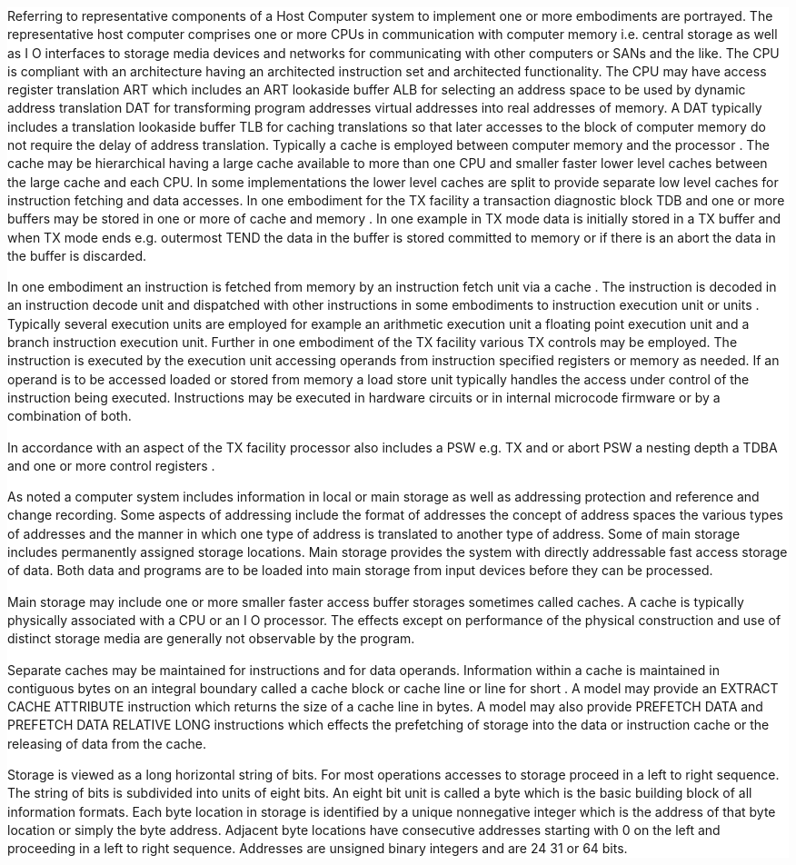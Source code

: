 Referring to representative components of a Host Computer system to implement one or more embodiments are portrayed. The representative host computer comprises one or more CPUs in communication with computer memory i.e. central storage as well as I O interfaces to storage media devices and networks for communicating with other computers or SANs and the like. The CPU is compliant with an architecture having an architected instruction set and architected functionality. The CPU may have access register translation ART which includes an ART lookaside buffer ALB for selecting an address space to be used by dynamic address translation DAT for transforming program addresses virtual addresses into real addresses of memory. A DAT typically includes a translation lookaside buffer TLB for caching translations so that later accesses to the block of computer memory do not require the delay of address translation. Typically a cache is employed between computer memory and the processor . The cache may be hierarchical having a large cache available to more than one CPU and smaller faster lower level caches between the large cache and each CPU. In some implementations the lower level caches are split to provide separate low level caches for instruction fetching and data accesses. In one embodiment for the TX facility a transaction diagnostic block TDB and one or more buffers may be stored in one or more of cache and memory . In one example in TX mode data is initially stored in a TX buffer and when TX mode ends e.g. outermost TEND the data in the buffer is stored committed to memory or if there is an abort the data in the buffer is discarded.

In one embodiment an instruction is fetched from memory by an instruction fetch unit via a cache . The instruction is decoded in an instruction decode unit and dispatched with other instructions in some embodiments to instruction execution unit or units . Typically several execution units are employed for example an arithmetic execution unit a floating point execution unit and a branch instruction execution unit. Further in one embodiment of the TX facility various TX controls may be employed. The instruction is executed by the execution unit accessing operands from instruction specified registers or memory as needed. If an operand is to be accessed loaded or stored from memory a load store unit typically handles the access under control of the instruction being executed. Instructions may be executed in hardware circuits or in internal microcode firmware or by a combination of both.

In accordance with an aspect of the TX facility processor also includes a PSW e.g. TX and or abort PSW a nesting depth a TDBA and one or more control registers .

As noted a computer system includes information in local or main storage as well as addressing protection and reference and change recording. Some aspects of addressing include the format of addresses the concept of address spaces the various types of addresses and the manner in which one type of address is translated to another type of address. Some of main storage includes permanently assigned storage locations. Main storage provides the system with directly addressable fast access storage of data. Both data and programs are to be loaded into main storage from input devices before they can be processed.

Main storage may include one or more smaller faster access buffer storages sometimes called caches. A cache is typically physically associated with a CPU or an I O processor. The effects except on performance of the physical construction and use of distinct storage media are generally not observable by the program.

Separate caches may be maintained for instructions and for data operands. Information within a cache is maintained in contiguous bytes on an integral boundary called a cache block or cache line or line for short . A model may provide an EXTRACT CACHE ATTRIBUTE instruction which returns the size of a cache line in bytes. A model may also provide PREFETCH DATA and PREFETCH DATA RELATIVE LONG instructions which effects the prefetching of storage into the data or instruction cache or the releasing of data from the cache.

Storage is viewed as a long horizontal string of bits. For most operations accesses to storage proceed in a left to right sequence. The string of bits is subdivided into units of eight bits. An eight bit unit is called a byte which is the basic building block of all information formats. Each byte location in storage is identified by a unique nonnegative integer which is the address of that byte location or simply the byte address. Adjacent byte locations have consecutive addresses starting with 0 on the left and proceeding in a left to right sequence. Addresses are unsigned binary integers and are 24 31 or 64 bits.
